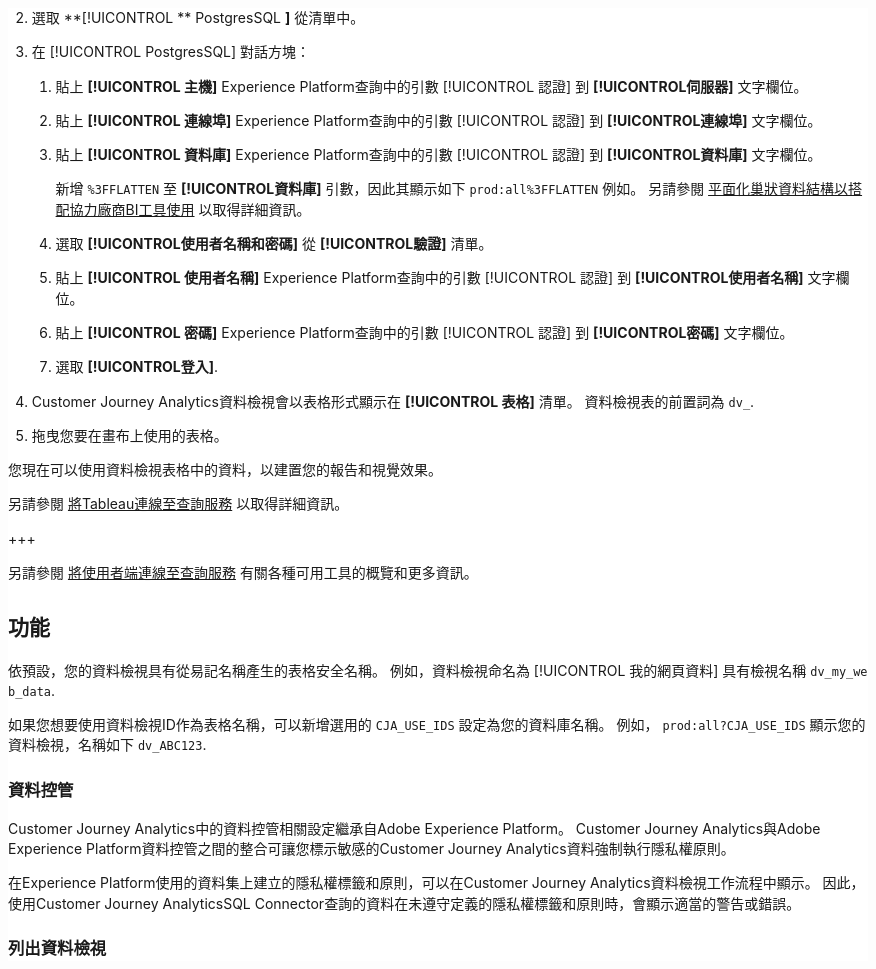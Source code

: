    2. 選取 **[!UICONTROL ** PostgresSQL **]** 從清單中。

   3. 在 [!UICONTROL PostgresSQL] 對話方塊：

      1. 貼上 **[!UICONTROL **&#x200B;主機&#x200B;**]** Experience Platform查詢中的引數 [!UICONTROL 認證] 到 **[!UICONTROL **&#x200B;伺服器&#x200B;**]** 文字欄位。

      2. 貼上 **[!UICONTROL **&#x200B;連線埠&#x200B;**]** Experience Platform查詢中的引數 [!UICONTROL 認證] 到 **[!UICONTROL **&#x200B;連線埠&#x200B;**]** 文字欄位。

      3. 貼上 **[!UICONTROL **&#x200B;資料庫&#x200B;**]** Experience Platform查詢中的引數 [!UICONTROL 認證] 到 **[!UICONTROL **&#x200B;資料庫&#x200B;**]** 文字欄位。

         新增 `%3FFLATTEN` 至 **[!UICONTROL **&#x200B;資料庫&#x200B;**]** 引數，因此其顯示如下 `prod:all%3FFLATTEN` 例如。 另請參閱 [平面化巢狀資料結構以搭配協力廠商BI工具使用](https://experienceleague.adobe.com/docs/experience-platform/query/essential-concepts/flatten-nested-data.html?lang=en) 以取得詳細資訊。

      4. 選取 **[!UICONTROL **&#x200B;使用者名稱和密碼&#x200B;**]** 從 **[!UICONTROL **&#x200B;驗證&#x200B;**]** 清單。

      5. 貼上 **[!UICONTROL **&#x200B;使用者名稱&#x200B;**]** Experience Platform查詢中的引數 [!UICONTROL 認證] 到 **[!UICONTROL **&#x200B;使用者名稱&#x200B;**]** 文字欄位。

      6. 貼上 **[!UICONTROL **&#x200B;密碼&#x200B;**]** Experience Platform查詢中的引數 [!UICONTROL 認證] 到 **[!UICONTROL **&#x200B;密碼&#x200B;**]** 文字欄位。

      7. 選取 **[!UICONTROL **&#x200B;登入&#x200B;**]**.

   4. Customer Journey Analytics資料檢視會以表格形式顯示在 **[!UICONTROL **&#x200B;表格&#x200B;**]** 清單。 資料檢視表的前置詞為 `dv_`.

   5. 拖曳您要在畫布上使用的表格。

   您現在可以使用資料檢視表格中的資料，以建置您的報告和視覺效果。

   另請參閱 [將Tableau連線至查詢服務](https://experienceleague.adobe.com/docs/experience-platform/query/clients/tableau.html?lang=en) 以取得詳細資訊。

+++

另請參閱 [將使用者端連線至查詢服務](https://experienceleague.adobe.com/docs/experience-platform/query/clients/overview.html?lang=en) 有關各種可用工具的概覽和更多資訊。

## 功能

依預設，您的資料檢視具有從易記名稱產生的表格安全名稱。 例如，資料檢視命名為 [!UICONTROL 我的網頁資料] 具有檢視名稱 `dv_my_web_data`.

如果您想要使用資料檢視ID作為表格名稱，可以新增選用的 `CJA_USE_IDS` 設定為您的資料庫名稱。 例如， `prod:all?CJA_USE_IDS` 顯示您的資料檢視，名稱如下 `dv_ABC123`.

### 資料控管

Customer Journey Analytics中的資料控管相關設定繼承自Adobe Experience Platform。 Customer Journey Analytics與Adobe Experience Platform資料控管之間的整合可讓您標示敏感的Customer Journey Analytics資料強制執行隱私權原則。

在Experience Platform使用的資料集上建立的隱私權標籤和原則，可以在Customer Journey Analytics資料檢視工作流程中顯示。 因此，使用Customer Journey AnalyticsSQL Connector查詢的資料在未遵守定義的隱私權標籤和原則時，會顯示適當的警告或錯誤。

### 列出資料檢視
